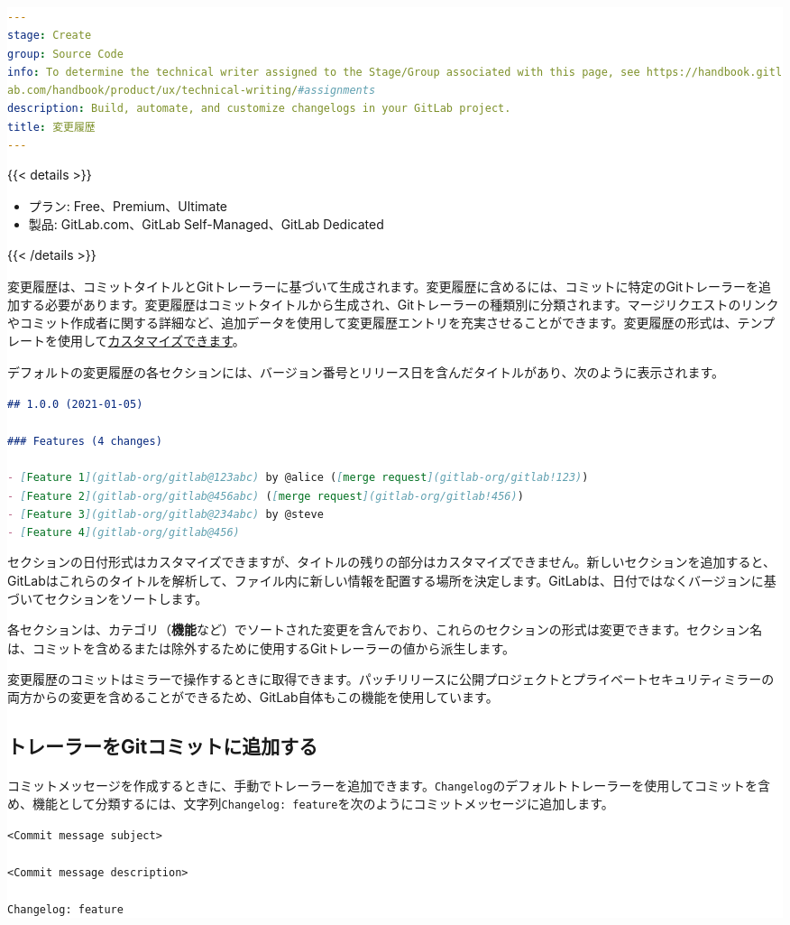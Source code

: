 ```yaml
---
stage: Create
group: Source Code
info: To determine the technical writer assigned to the Stage/Group associated with this page, see https://handbook.gitlab.com/handbook/product/ux/technical-writing/#assignments
description: Build, automate, and customize changelogs in your GitLab project.
title: 変更履歴
---
```


{{< details >}}

- プラン: Free、Premium、Ultimate
- 製品: GitLab.com、GitLab Self-Managed、GitLab Dedicated

{{< /details >}}

変更履歴は、コミットタイトルとGitトレーラーに基づいて生成されます。変更履歴に含めるには、コミットに特定のGitトレーラーを追加する必要があります。変更履歴はコミットタイトルから生成され、Gitトレーラーの種類別に分類されます。マージリクエストのリンクやコミット作成者に関する詳細など、追加データを使用して変更履歴エントリを充実させることができます。変更履歴の形式は、テンプレートを使用して[カスタマイズできます](#customize-the-changelog-output)。

デフォルトの変更履歴の各セクションには、バージョン番号とリリース日を含んだタイトルがあり、次のように表示されます。

```markdown
## 1.0.0 (2021-01-05)

### Features (4 changes)

- [Feature 1](gitlab-org/gitlab@123abc) by @alice ([merge request](gitlab-org/gitlab!123))
- [Feature 2](gitlab-org/gitlab@456abc) ([merge request](gitlab-org/gitlab!456))
- [Feature 3](gitlab-org/gitlab@234abc) by @steve
- [Feature 4](gitlab-org/gitlab@456)
```

セクションの日付形式はカスタマイズできますが、タイトルの残りの部分はカスタマイズできません。新しいセクションを追加すると、GitLabはこれらのタイトルを解析して、ファイル内に新しい情報を配置する場所を決定します。GitLabは、日付ではなくバージョンに基づいてセクションをソートします。

各セクションは、カテゴリ（**機能**など）でソートされた変更を含んでおり、これらのセクションの形式は変更できます。セクション名は、コミットを含めるまたは除外するために使用するGitトレーラーの値から派生します。

変更履歴のコミットはミラーで操作するときに取得できます。パッチリリースに公開プロジェクトとプライベートセキュリティミラーの両方からの変更を含めることができるため、GitLab自体もこの機能を使用しています。

## トレーラーをGitコミットに追加する

コミットメッセージを作成するときに、手動でトレーラーを追加できます。`Changelog`のデフォルトトレーラーを使用してコミットを含め、機能として分類するには、文字列`Changelog: feature`を次のようにコミットメッセージに追加します。

```plaintext
<Commit message subject>

<Commit message description>

Changelog: feature
```
